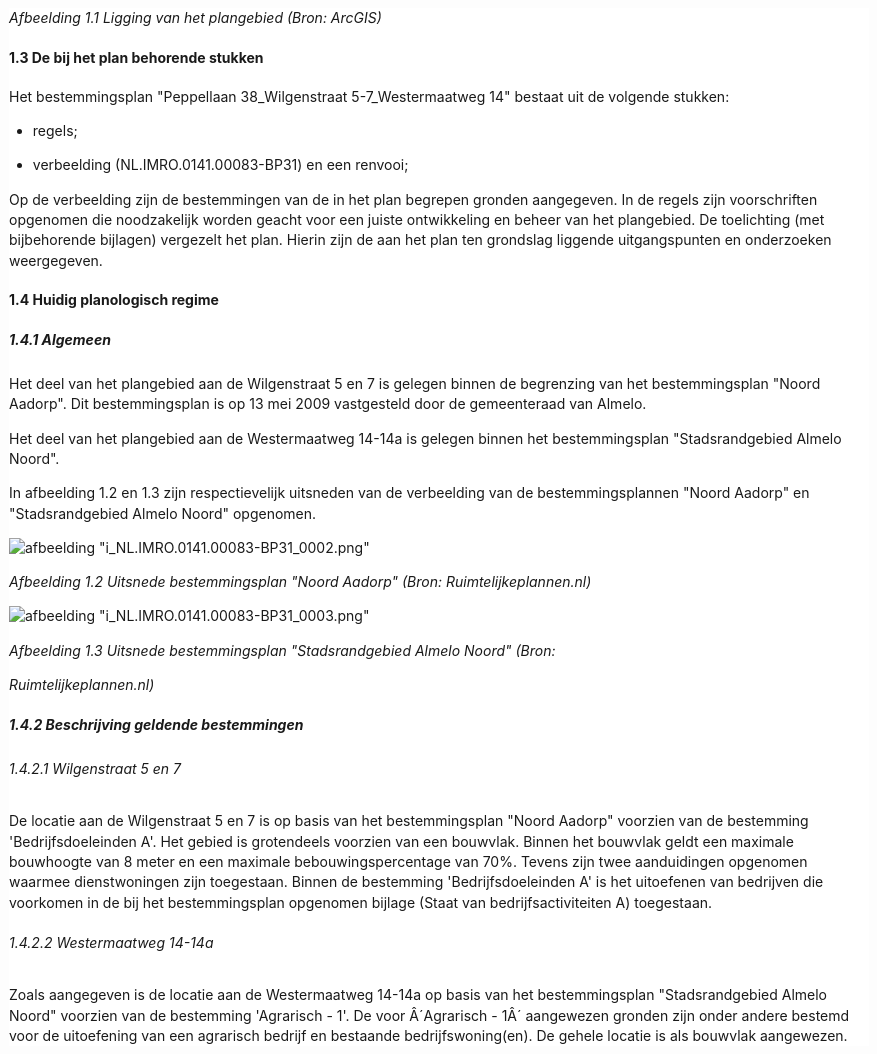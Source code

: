 *Afbeelding 1\.1 Ligging van het plangebied (Bron: ArcGIS)*

#### 1\.3 De bij het plan behorende stukken

Het bestemmingsplan "Peppellaan 38\_Wilgenstraat 5\-7\_Westermaatweg 14" bestaat uit de volgende stukken:

* regels;

* verbeelding (NL.IMRO.0141\.00083\-BP31\) en een renvooi;

Op de verbeelding zijn de bestemmingen van de in het plan begrepen gronden aangegeven. In de regels zijn voorschriften opgenomen die noodzakelijk worden geacht voor een juiste ontwikkeling en beheer van het plangebied. De toelichting (met bijbehorende bijlagen) vergezelt het plan. Hierin zijn de aan het plan ten grondslag liggende uitgangspunten en onderzoeken weergegeven.

#### 1\.4 Huidig planologisch regime

##### 1\.4\.1 Algemeen

Het deel van het plangebied aan de Wilgenstraat 5 en 7 is gelegen binnen de begrenzing van het bestemmingsplan "Noord Aadorp". Dit bestemmingsplan is op 13 mei 2009 vastgesteld door de gemeenteraad van Almelo.

Het deel van het plangebied aan de Westermaatweg 14\-14a is gelegen binnen het bestemmingsplan "Stadsrandgebied Almelo Noord".

In afbeelding 1\.2 en 1\.3 zijn respectievelijk uitsneden van de verbeelding van de bestemmingsplannen "Noord Aadorp" en "Stadsrandgebied Almelo Noord" opgenomen.

![afbeelding "i_NL.IMRO.0141.00083-BP31_0002.png"](i_NL.IMRO.0141.00083-BP31_0002.png)

*Afbeelding 1\.2 Uitsnede bestemmingsplan "Noord Aadorp" (Bron: Ruimtelijkeplannen.nl)*

![afbeelding "i_NL.IMRO.0141.00083-BP31_0003.png"](i_NL.IMRO.0141.00083-BP31_0003.png)

*Afbeelding 1\.3 Uitsnede bestemmingsplan "Stadsrandgebied Almelo Noord" (Bron:*

*Ruimtelijkeplannen.nl)*

##### 1\.4\.2 Beschrijving geldende bestemmingen

###### 1\.4\.2\.1 Wilgenstraat 5 en 7

De locatie aan de Wilgenstraat 5 en 7 is op basis van het bestemmingsplan "Noord Aadorp" voorzien van de bestemming 'Bedrijfsdoeleinden A'. Het gebied is grotendeels voorzien van een bouwvlak. Binnen het bouwvlak geldt een maximale bouwhoogte van 8 meter en een maximale bebouwingspercentage van 70%. Tevens zijn twee aanduidingen opgenomen waarmee dienstwoningen zijn toegestaan. Binnen de bestemming 'Bedrijfsdoeleinden A' is het uitoefenen van bedrijven die voorkomen in de bij het bestemmingsplan opgenomen bijlage (Staat van bedrijfsactiviteiten A) toegestaan.

###### 1\.4\.2\.2 Westermaatweg 14\-14a

Zoals aangegeven is de locatie aan de Westermaatweg 14\-14a op basis van het bestemmingsplan "Stadsrandgebied Almelo Noord" voorzien van de bestemming 'Agrarisch \- 1'. De voor Â´Agrarisch \- 1Â´ aangewezen gronden zijn onder andere bestemd voor de uitoefening van een agrarisch bedrijf en bestaande bedrijfswoning(en). De gehele locatie is als bouwvlak aangewezen.

